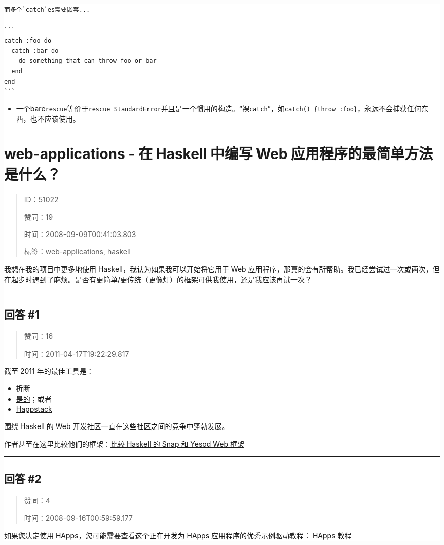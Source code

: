    而多个`catch`es需要嵌套...

    ```
    catch :foo do
      catch :bar do
        do_something_that_can_throw_foo_or_bar
      end
    end 
    ```

*   一个bare`rescue`等价于`rescue StandardError`并且是一个惯用的构造。“裸`catch`”，如`catch() {throw :foo}`，永远不会捕获任何东西，也不应该使用。

# web-applications - 在 Haskell 中编写 Web 应用程序的最简单方法是什么？

> ID：51022
> 
> 赞同：19
> 
> 时间：2008-09-09T00:41:03.803
> 
> 标签：web-applications, haskell

我想在我的项目中更多地使用 Haskell，我认为如果我可以开始将它用于 Web 应用程序，那真的会有所帮助。我已经尝试过一次或两次，但在起步时遇到了麻烦。是否有更简单/更传统（更像灯）的框架可供我使用，还是我应该再试一次？

* * *

## 回答 #1

> 赞同：16
> 
> 时间：2011-04-17T19:22:29.817

截至 2011 年的最佳工具是：

*   [折断](http://snapframework.com/)
*   [是的](http://www.yesodweb.com/)；或者
*   [Happstack](http://happstack.com/)

围绕 Haskell 的 Web 开发社区一直在这些社区之间的竞争中蓬勃发展。

作者甚至在这里比较他们的框架：[比较 Haskell 的 Snap 和 Yesod Web 框架](https://stackoverflow.com/questions/5645168/comparing-haskells-snap-and-yesod-web-frameworks)

* * *

## 回答 #2

> 赞同：4
> 
> 时间：2008-09-16T00:59:59.177

如果您决定使用 HApps，您可能需要查看这个正在开发为 HApps 应用程序的优秀示例驱动教程： [HApps 教程](http://happstutorial.com:5001/)
